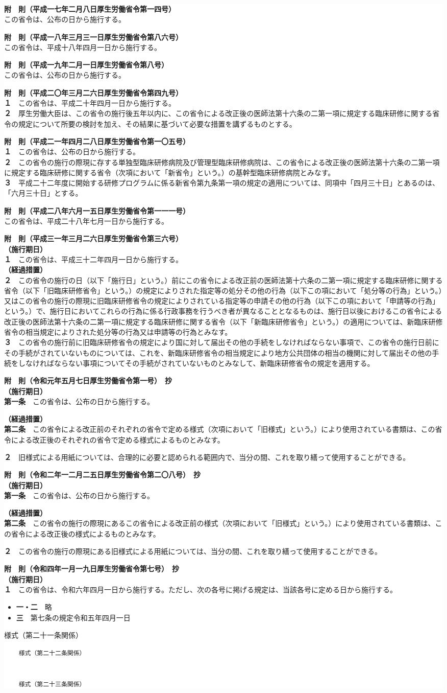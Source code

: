 **附　則（平成一七年二月八日厚生労働省令第一四号）**  
この省令は、公布の日から施行する。  
  
**附　則（平成一八年三月三一日厚生労働省令第八六号）**  
この省令は、平成十八年四月一日から施行する。  
  
**附　則（平成一九年二月一日厚生労働省令第八号）**  
この省令は、公布の日から施行する。  
  
**附　則（平成二〇年三月二六日厚生労働省令第四九号）**  
**１**　この省令は、平成二十年四月一日から施行する。  
**２**　厚生労働大臣は、この省令の施行後五年以内に、この省令による改正後の医師法第十六条の二第一項に規定する臨床研修に関する省令の規定について所要の検討を加え、その結果に基づいて必要な措置を講ずるものとする。  
  
**附　則（平成二一年四月二八日厚生労働省令第一〇五号）**  
**１**　この省令は、公布の日から施行する。  
**２**　この省令の施行の際現に存する単独型臨床研修病院及び管理型臨床研修病院は、この省令による改正後の医師法第十六条の二第一項に規定する臨床研修に関する省令（次項において「新省令」という。）の基幹型臨床研修病院とみなす。  
**３**　平成二十二年度に開始する研修プログラムに係る新省令第九条第一項の規定の適用については、同項中「四月三十日」とあるのは、「六月三十日」とする。  
  
**附　則（平成二八年六月一五日厚生労働省令第一一一号）**  
この省令は、平成二十八年七月一日から施行する。  
  
**附　則（平成三一年三月二六日厚生労働省令第三六号）**  
**（施行期日）**  
**１**　この省令は、平成三十二年四月一日から施行する。  
**（経過措置）**  
**２**　この省令の施行の日（以下「施行日」という。）前にこの省令による改正前の医師法第十六条の二第一項に規定する臨床研修に関する省令（以下「旧臨床研修省令」という。）の規定によりされた指定等の処分その他の行為（以下この項において「処分等の行為」という。）又はこの省令の施行の際現に旧臨床研修省令の規定によりされている指定等の申請その他の行為（以下この項において「申請等の行為」という。）で、施行日においてこれらの行為に係る行政事務を行うべき者が異なることとなるものは、施行日以後におけるこの省令による改正後の医師法第十六条の二第一項に規定する臨床研修に関する省令（以下「新臨床研修省令」という。）の適用については、新臨床研修省令の相当規定によりされた処分等の行為又は申請等の行為とみなす。  
**３**　この省令の施行前に旧臨床研修省令の規定により国に対して届出その他の手続をしなければならない事項で、この省令の施行日前にその手続がされていないものについては、これを、新臨床研修省令の相当規定により地方公共団体の相当の機関に対して届出その他の手続をしなければならない事項についてその手続がされていないものとみなして、新臨床研修省令の規定を適用する。  
  
**附　則（令和元年五月七日厚生労働省令第一号）　抄**  
**（施行期日）**  
**第一条**　この省令は、公布の日から施行する。  
  
**（経過措置）**  
**第二条**　この省令による改正前のそれぞれの省令で定める様式（次項において「旧様式」という。）により使用されている書類は、この省令による改正後のそれぞれの省令で定める様式によるものとみなす。  
  
**２**　旧様式による用紙については、合理的に必要と認められる範囲内で、当分の間、これを取り繕って使用することができる。  
  
**附　則（令和二年一二月二五日厚生労働省令第二〇八号）　抄**  
**（施行期日）**  
**第一条**　この省令は、公布の日から施行する。  
  
**（経過措置）**  
**第二条**　この省令の施行の際現にあるこの省令による改正前の様式（次項において「旧様式」という。）により使用されている書類は、この省令による改正後の様式によるものとみなす。  
  
**２**　この省令の施行の際現にある旧様式による用紙については、当分の間、これを取り繕って使用することができる。  
  
**附　則（令和四年一月一九日厚生労働省令第七号）　抄**  
**（施行期日）**  
**１**　この省令は、令和六年四月一日から施行する。ただし、次の各号に掲げる規定は、当該各号に定める日から施行する。  
* **一・二**　略  
* **三**　第七条の規定令和五年四月一日  
  
様式（第二十一条関係）  

          
        様式（第二十二条関係）  

          
        様式（第二十三条関係）  

          
        